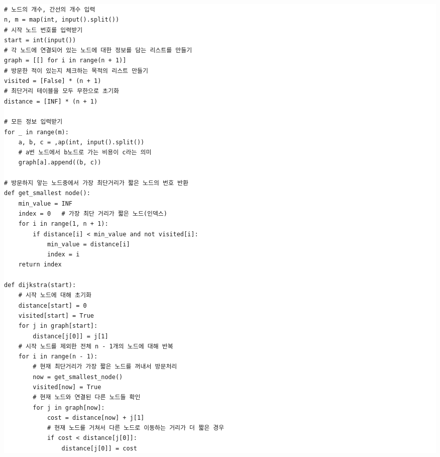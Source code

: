     # 노드의 개수, 간선의 개수 입력
    n, m = map(int, input().split())
    # 시작 노드 번호를 입력받기
    start = int(input())
    # 각 노드에 연결되어 있는 노드에 대한 정보를 담는 리스트를 만들기
    graph = [[] for i in range(n + 1)]
    # 방문한 적이 있는지 체크하는 목적의 리스트 만들기
    visited = [False] * (n + 1)
    # 최단거리 테이블을 모두 무한으로 초기화
    distance = [INF] * (n + 1)
    
    # 모든 정보 입력받기
    for _ in range(m):
        a, b, c = ,ap(int, input().split())
        # a번 노드에서 b노드로 가는 비용이 c라는 의미
        graph[a].append((b, c))
        
    # 방문하지 앟는 노드중에서 가장 최단거리가 짧은 노드의 번호 반환
    def get_smallest node():
        min_value = INF
        index = 0	# 가장 최단 거리가 짧은 노드(인덱스)
        for i in range(1, n + 1):
            if distance[i] < min_value and not visited[i]:
                min_value = distance[i]
                index = i
        return index
    
    def dijkstra(start):
        # 시작 노드에 대해 초기화
        distance[start] = 0
        visited[start] = True
        for j in graph[start]:
            distance[j[0]] = j[1]
        # 시작 노드를 제외한 전체 n - 1개의 노드에 대해 반복
        for i in range(n - 1):
            # 현재 최단거리가 가장 짧은 노드를 꺼내서 방문처리
            now = get_smallest_node()
            visited[now] = True
            # 현재 노드와 연결된 다른 노드들 확인
            for j in graph[now]:
                cost = distance[now] + j[1]
                # 현재 노드를 거쳐서 다른 노드로 이동하는 거리가 더 짧은 경우
                if cost < distance[j[0]]:
                    distance[j[0]] = cost